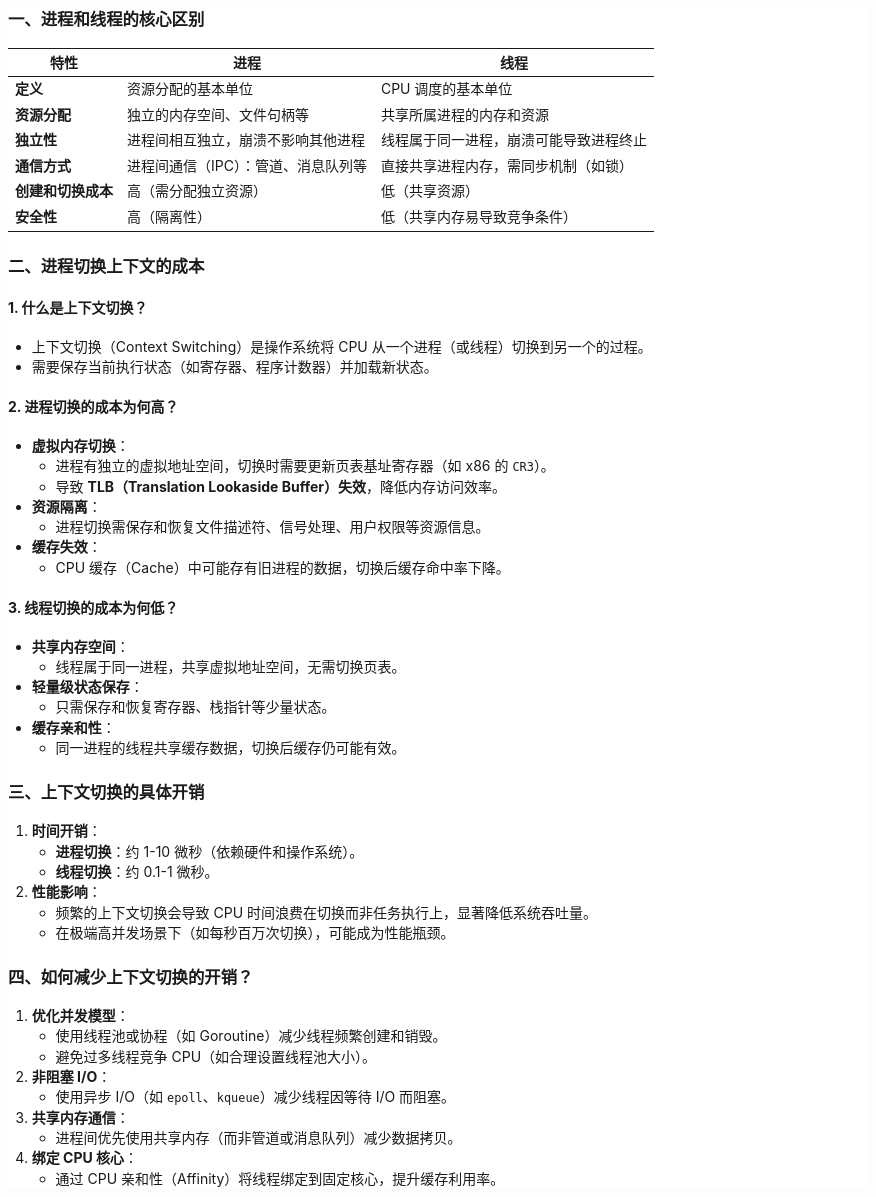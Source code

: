 
### **一、进程和线程的核心区别**
| **特性**               | **进程**                              | **线程**                              |
|------------------------|----------------------------------------|---------------------------------------|
| **定义**               | 资源分配的基本单位                      | CPU 调度的基本单位                     |
| **资源分配**           | 独立的内存空间、文件句柄等              | 共享所属进程的内存和资源               |
| **独立性**             | 进程间相互独立，崩溃不影响其他进程       | 线程属于同一进程，崩溃可能导致进程终止  |
| **通信方式**           | 进程间通信（IPC）：管道、消息队列等      | 直接共享进程内存，需同步机制（如锁）    |
| **创建和切换成本**     | 高（需分配独立资源）                    | 低（共享资源）                         |
| **安全性**             | 高（隔离性）                            | 低（共享内存易导致竞争条件）            |


### **二、进程切换上下文的成本**
#### 1. **什么是上下文切换？**
   - 上下文切换（Context Switching）是操作系统将 CPU 从一个进程（或线程）切换到另一个的过程。
   - 需要保存当前执行状态（如寄存器、程序计数器）并加载新状态。

#### 2. **进程切换的成本为何高？**
   - **虚拟内存切换**：
     - 进程有独立的虚拟地址空间，切换时需要更新页表基址寄存器（如 x86 的 `CR3`）。
     - 导致 **TLB（Translation Lookaside Buffer）失效**，降低内存访问效率。
   - **资源隔离**：
     - 进程切换需保存和恢复文件描述符、信号处理、用户权限等资源信息。
   - **缓存失效**：
     - CPU 缓存（Cache）中可能存有旧进程的数据，切换后缓存命中率下降。

#### 3. **线程切换的成本为何低？**
   - **共享内存空间**：
     - 线程属于同一进程，共享虚拟地址空间，无需切换页表。
   - **轻量级状态保存**：
     - 只需保存和恢复寄存器、栈指针等少量状态。
   - **缓存亲和性**：
     - 同一进程的线程共享缓存数据，切换后缓存仍可能有效。


### **三、上下文切换的具体开销**
1. **时间开销**：
   - **进程切换**：约 1-10 微秒（依赖硬件和操作系统）。
   - **线程切换**：约 0.1-1 微秒。
2. **性能影响**：
   - 频繁的上下文切换会导致 CPU 时间浪费在切换而非任务执行上，显著降低系统吞吐量。
   - 在极端高并发场景下（如每秒百万次切换），可能成为性能瓶颈。


### **四、如何减少上下文切换的开销？**
1. **优化并发模型**：
   - 使用线程池或协程（如 Goroutine）减少线程频繁创建和销毁。
   - 避免过多线程竞争 CPU（如合理设置线程池大小）。
2. **非阻塞 I/O**：
   - 使用异步 I/O（如 `epoll`、`kqueue`）减少线程因等待 I/O 而阻塞。
3. **共享内存通信**：
   - 进程间优先使用共享内存（而非管道或消息队列）减少数据拷贝。
4. **绑定 CPU 核心**：
   - 通过 CPU 亲和性（Affinity）将线程绑定到固定核心，提升缓存利用率。

